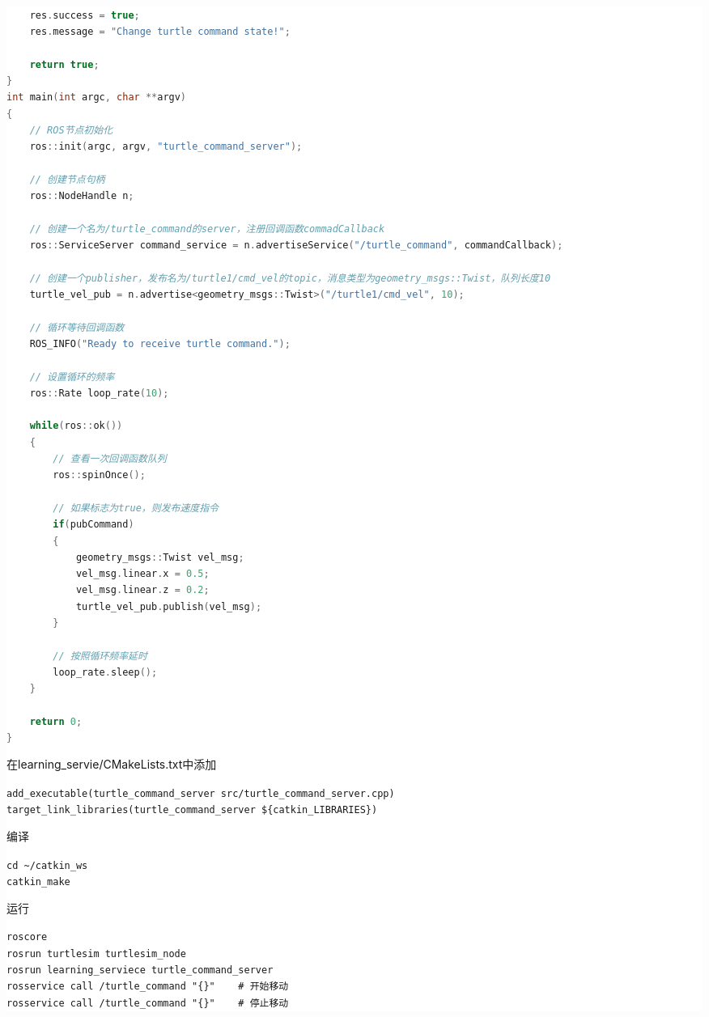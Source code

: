 ```c++
	res.success = true;
	res.message = "Change turtle command state!";
	
	return true;
}
int main(int argc, char **argv)
{
	// ROS节点初始化
	ros::init(argc, argv, "turtle_command_server");
	
	// 创建节点句柄
	ros::NodeHandle n;
	
	// 创建一个名为/turtle_command的server，注册回调函数commadCallback
	ros::ServiceServer command_service = n.advertiseService("/turtle_command", commandCallback);
	
	// 创建一个publisher，发布名为/turtle1/cmd_vel的topic，消息类型为geometry_msgs::Twist，队列长度10
	turtle_vel_pub = n.advertise<geometry_msgs::Twist>("/turtle1/cmd_vel", 10);
	
	// 循环等待回调函数
	ROS_INFO("Ready to receive turtle command.");
	
	// 设置循环的频率
	ros::Rate loop_rate(10);
	
	while(ros::ok())
	{
		// 查看一次回调函数队列
		ros::spinOnce();
		
		// 如果标志为true，则发布速度指令
		if(pubCommand)
		{
			geometry_msgs::Twist vel_msg;
			vel_msg.linear.x = 0.5;
			vel_msg.linear.z = 0.2;
			turtle_vel_pub.publish(vel_msg);
		}
		
		// 按照循环频率延时
		loop_rate.sleep();
	}
	
	return 0;
}
```
在learning_servie/CMakeLists.txt中添加
```txt
add_executable(turtle_command_server src/turtle_command_server.cpp)
target_link_libraries(turtle_command_server ${catkin_LIBRARIES})
```
编译
```Linux
cd ~/catkin_ws
catkin_make
```
运行
```Linux
roscore
rosrun turtlesim turtlesim_node
rosrun learning_serviece turtle_command_server
rosservice call /turtle_command "{}"    # 开始移动
rosservice call /turtle_command "{}"    # 停止移动
```